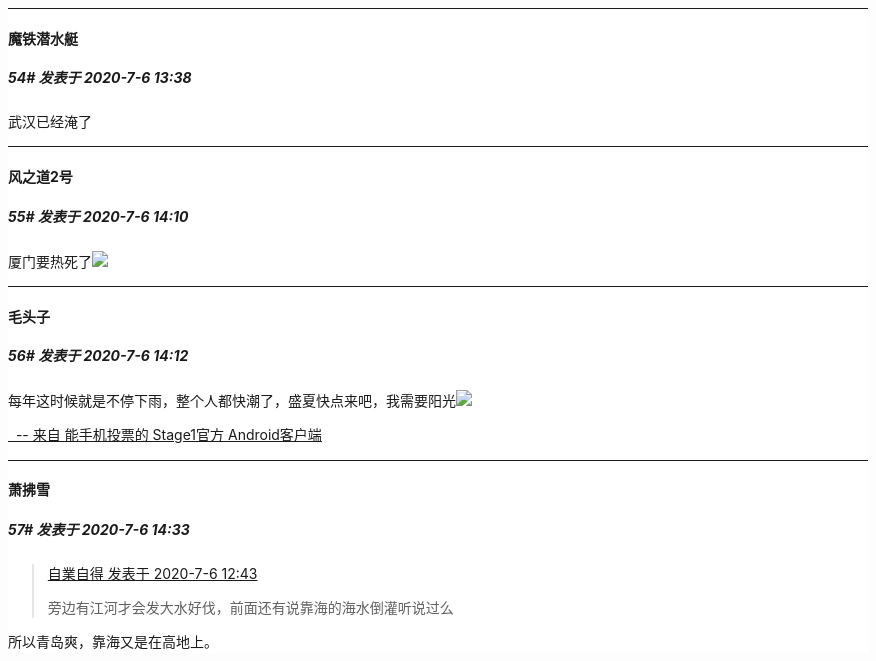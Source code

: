 





-----

####  魔铁潜水艇  
##### 54#       发表于 2020-7-6 13:38




武汉已经淹了







-----

####  风之道2号  
##### 55#       发表于 2020-7-6 14:10




厦门要热死了<img src="https://static.saraba1st.com/image/smiley/face2017/119.png" referrerpolicy="no-referrer">







-----

####  毛头子  
##### 56#       发表于 2020-7-6 14:12




每年这时候就是不停下雨，整个人都快潮了，盛夏快点来吧，我需要阳光<img src="https://static.saraba1st.com/image/smiley/face2017/131.png" referrerpolicy="no-referrer">

[  -- 来自 能手机投票的 Stage1官方 Android客户端](https://www.coolapk.com/apk/140634)







-----

####  萧拂雪  
##### 57#       发表于 2020-7-6 14:33



<blockquote><a href="httphttps://bbs.saraba1st.com/2b/forum.php?mod=redirect&amp;goto=findpost&amp;pid=48088612&amp;ptid=1946111" target="_blank">自業自得 发表于 2020-7-6 12:43</a>

旁边有江河才会发大水好伐，前面还有说靠海的海水倒灌听说过么</blockquote>
所以青岛爽，靠海又是在高地上。
